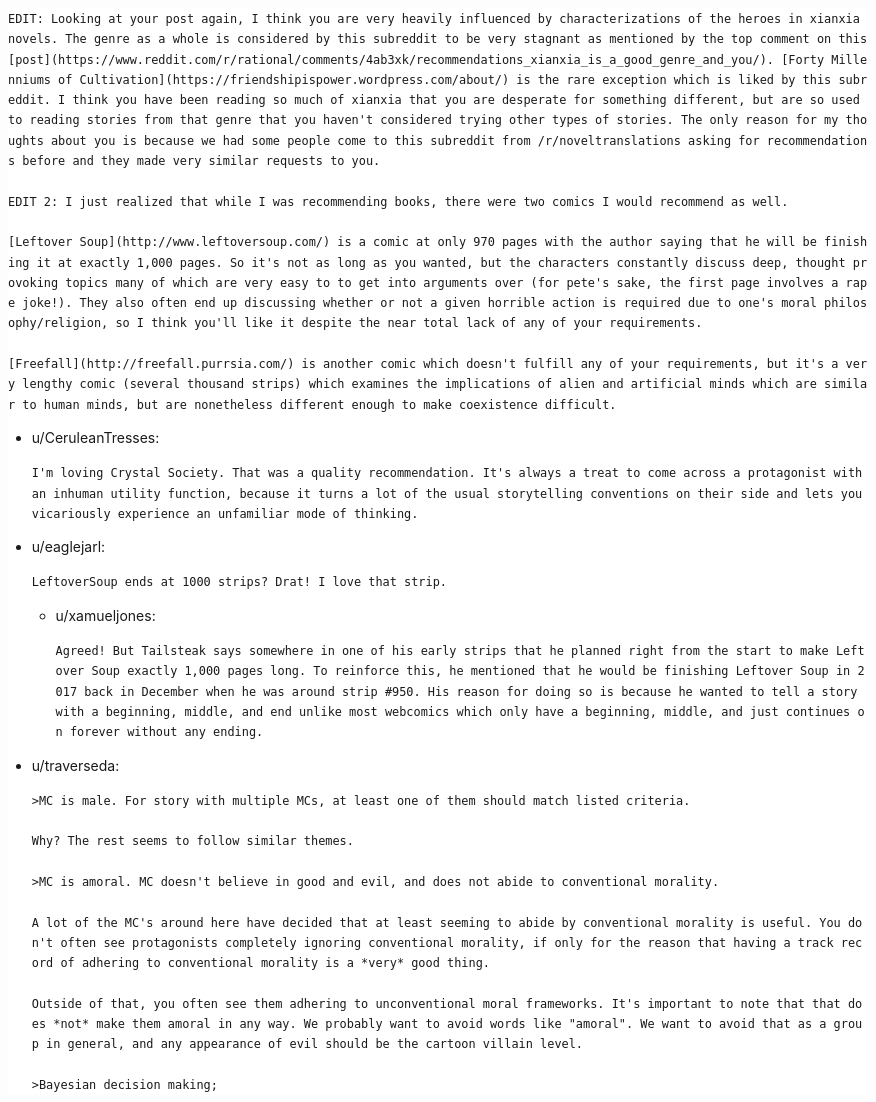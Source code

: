   ```
  EDIT: Looking at your post again, I think you are very heavily influenced by characterizations of the heroes in xianxia novels. The genre as a whole is considered by this subreddit to be very stagnant as mentioned by the top comment on this [post](https://www.reddit.com/r/rational/comments/4ab3xk/recommendations_xianxia_is_a_good_genre_and_you/). [Forty Millenniums of Cultivation](https://friendshipispower.wordpress.com/about/) is the rare exception which is liked by this subreddit. I think you have been reading so much of xianxia that you are desperate for something different, but are so used to reading stories from that genre that you haven't considered trying other types of stories. The only reason for my thoughts about you is because we had some people come to this subreddit from /r/noveltranslations asking for recommendations before and they made very similar requests to you.

  EDIT 2: I just realized that while I was recommending books, there were two comics I would recommend as well.

  [Leftover Soup](http://www.leftoversoup.com/) is a comic at only 970 pages with the author saying that he will be finishing it at exactly 1,000 pages. So it's not as long as you wanted, but the characters constantly discuss deep, thought provoking topics many of which are very easy to to get into arguments over (for pete's sake, the first page involves a rape joke!). They also often end up discussing whether or not a given horrible action is required due to one's moral philosophy/religion, so I think you'll like it despite the near total lack of any of your requirements.

  [Freefall](http://freefall.purrsia.com/) is another comic which doesn't fulfill any of your requirements, but it's a very lengthy comic (several thousand strips) which examines the implications of alien and artificial minds which are similar to human minds, but are nonetheless different enough to make coexistence difficult.
  ```

  - u/CeruleanTresses:
    ```
    I'm loving Crystal Society. That was a quality recommendation. It's always a treat to come across a protagonist with an inhuman utility function, because it turns a lot of the usual storytelling conventions on their side and lets you vicariously experience an unfamiliar mode of thinking.
    ```

  - u/eaglejarl:
    ```
    LeftoverSoup ends at 1000 strips? Drat! I love that strip.
    ```

    - u/xamueljones:
      ```
      Agreed! But Tailsteak says somewhere in one of his early strips that he planned right from the start to make Leftover Soup exactly 1,000 pages long. To reinforce this, he mentioned that he would be finishing Leftover Soup in 2017 back in December when he was around strip #950. His reason for doing so is because he wanted to tell a story with a beginning, middle, and end unlike most webcomics which only have a beginning, middle, and just continues on forever without any ending.
      ```

- u/traverseda:
  ```
  >MC is male. For story with multiple MCs, at least one of them should match listed criteria.

  Why? The rest seems to follow similar themes.

  >MC is amoral. MC doesn't believe in good and evil, and does not abide to conventional morality.

  A lot of the MC's around here have decided that at least seeming to abide by conventional morality is useful. You don't often see protagonists completely ignoring conventional morality, if only for the reason that having a track record of adhering to conventional morality is a *very* good thing.

  Outside of that, you often see them adhering to unconventional moral frameworks. It's important to note that that does *not* make them amoral in any way. We probably want to avoid words like "amoral". We want to avoid that as a group in general, and any appearance of evil should be the cartoon villain level.

  >Bayesian decision making;
  ```